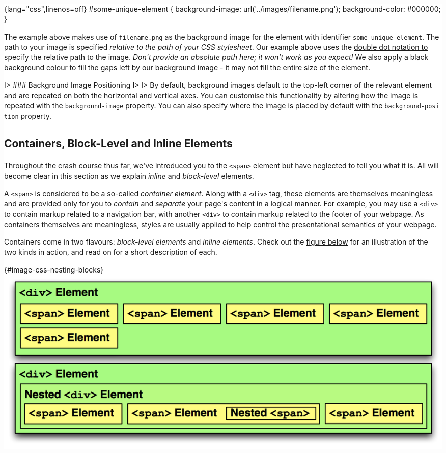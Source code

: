 {lang="css",linenos=off}
	#some-unique-element {
	    background-image: url('../images/filename.png');
	    background-color: #000000;
	}

The example above makes use of `filename.png` as the background image for the element with identifier `some-unique-element`. The path to your image is specified *relative to the path of your CSS stylesheet*. Our example above uses the [double dot notation to specify the relative path](http://programmers.stackexchange.com/a/186719) to the image. *Don't provide an absolute path here; it won't work as you expect!* We also apply a black background colour to fill the gaps left by our background image - it may not fill the entire size of the element.

I> ### Background Image Positioning
I>
I> By default, background images default to the top-left corner of the relevant element and are repeated on both the horizontal and vertical axes. You can customise this functionality by altering [how the image is repeated](http://www.w3schools.com/cssref/pr_background-repeat.asp) with the `background-image` property. You can also specify [where the image is placed](http://www.w3schools.com/cssref/pr_background-position.asp) by default with the `background-position` property.

## Containers, Block-Level and Inline Elements
Throughout the crash course thus far, we've introduced you to the `<span>` element but have neglected to tell you what it is. All will become clear in this section as we explain *inline* and *block-level* elements.

A `<span>` is considered to be a so-called *container element*. Along with a `<div>` tag, these elements are themselves meaningless and are provided only for you to *contain* and *separate* your page's content in a logical manner. For example, you may use a `<div>` to contain markup related to a navigation bar, with another `<div>` to contain markup related to the footer of your webpage. As containers themselves are meaningless, styles are usually applied to help control the presentational semantics of your webpage.

Containers come in two flavours: *block-level elements* and *inline elements*. Check out the [figure below](#image-css-nesting-blocks) for an illustration of the two kinds in action, and read on for a short description of each.

{#image-css-nesting-blocks}
![Diagram demonstrating how block-level elements and inline elements are rendered by default. With block-level elements as green, note how a line break is taken between each element. Conversely, inline elements can appear on the same line beside each other. You can also nest block-level and inline elements within each other, but block-level elements cannot be nested within an inline element.](images/css-nesting-blocks.png)
